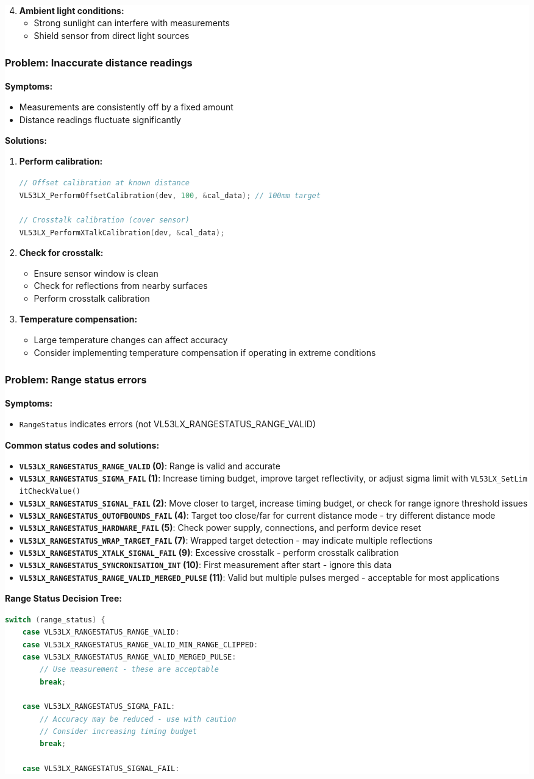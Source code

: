 4. **Ambient light conditions:**
   - Strong sunlight can interfere with measurements
   - Shield sensor from direct light sources

### Problem: Inaccurate distance readings
**Symptoms:**
- Measurements are consistently off by a fixed amount
- Distance readings fluctuate significantly

**Solutions:**
1. **Perform calibration:**
   ```c
   // Offset calibration at known distance
   VL53LX_PerformOffsetCalibration(dev, 100, &cal_data); // 100mm target
   
   // Crosstalk calibration (cover sensor)
   VL53LX_PerformXTalkCalibration(dev, &cal_data);
   ```

2. **Check for crosstalk:**
   - Ensure sensor window is clean
   - Check for reflections from nearby surfaces
   - Perform crosstalk calibration

3. **Temperature compensation:**
   - Large temperature changes can affect accuracy
   - Consider implementing temperature compensation if operating in extreme conditions

### Problem: Range status errors
**Symptoms:**
- `RangeStatus` indicates errors (not VL53LX_RANGESTATUS_RANGE_VALID)

**Common status codes and solutions:**
- **`VL53LX_RANGESTATUS_RANGE_VALID` (0)**: Range is valid and accurate
- **`VL53LX_RANGESTATUS_SIGMA_FAIL` (1)**: Increase timing budget, improve target reflectivity, or adjust sigma limit with `VL53LX_SetLimitCheckValue()`
- **`VL53LX_RANGESTATUS_SIGNAL_FAIL` (2)**: Move closer to target, increase timing budget, or check for range ignore threshold issues
- **`VL53LX_RANGESTATUS_OUTOFBOUNDS_FAIL` (4)**: Target too close/far for current distance mode - try different distance mode
- **`VL53LX_RANGESTATUS_HARDWARE_FAIL` (5)**: Check power supply, connections, and perform device reset
- **`VL53LX_RANGESTATUS_WRAP_TARGET_FAIL` (7)**: Wrapped target detection - may indicate multiple reflections
- **`VL53LX_RANGESTATUS_XTALK_SIGNAL_FAIL` (9)**: Excessive crosstalk - perform crosstalk calibration
- **`VL53LX_RANGESTATUS_SYNCRONISATION_INT` (10)**: First measurement after start - ignore this data
- **`VL53LX_RANGESTATUS_RANGE_VALID_MERGED_PULSE` (11)**: Valid but multiple pulses merged - acceptable for most applications

**Range Status Decision Tree:**
```c
switch (range_status) {
    case VL53LX_RANGESTATUS_RANGE_VALID:
    case VL53LX_RANGESTATUS_RANGE_VALID_MIN_RANGE_CLIPPED:
    case VL53LX_RANGESTATUS_RANGE_VALID_MERGED_PULSE:
        // Use measurement - these are acceptable
        break;
        
    case VL53LX_RANGESTATUS_SIGMA_FAIL:
        // Accuracy may be reduced - use with caution
        // Consider increasing timing budget
        break;
        
    case VL53LX_RANGESTATUS_SIGNAL_FAIL:
```